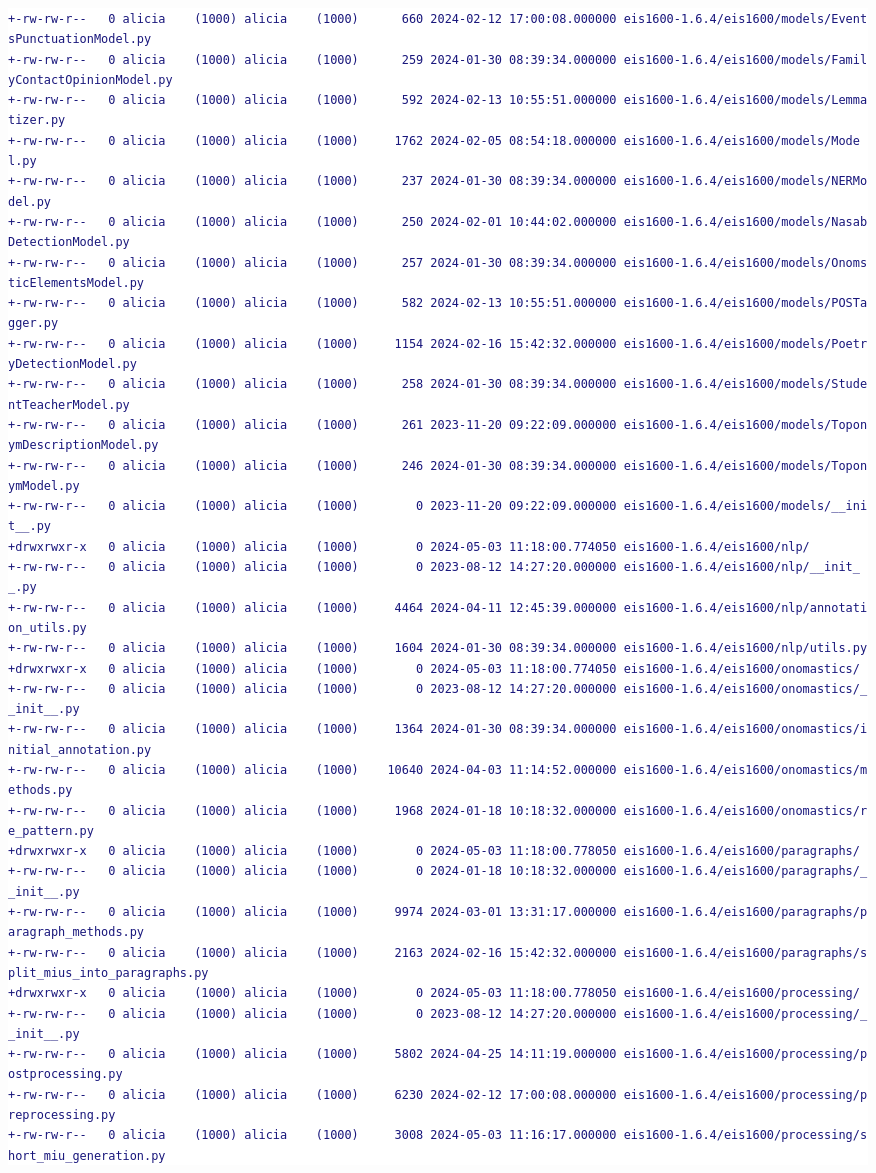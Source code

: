 ```diff
+-rw-rw-r--   0 alicia    (1000) alicia    (1000)      660 2024-02-12 17:00:08.000000 eis1600-1.6.4/eis1600/models/EventsPunctuationModel.py
+-rw-rw-r--   0 alicia    (1000) alicia    (1000)      259 2024-01-30 08:39:34.000000 eis1600-1.6.4/eis1600/models/FamilyContactOpinionModel.py
+-rw-rw-r--   0 alicia    (1000) alicia    (1000)      592 2024-02-13 10:55:51.000000 eis1600-1.6.4/eis1600/models/Lemmatizer.py
+-rw-rw-r--   0 alicia    (1000) alicia    (1000)     1762 2024-02-05 08:54:18.000000 eis1600-1.6.4/eis1600/models/Model.py
+-rw-rw-r--   0 alicia    (1000) alicia    (1000)      237 2024-01-30 08:39:34.000000 eis1600-1.6.4/eis1600/models/NERModel.py
+-rw-rw-r--   0 alicia    (1000) alicia    (1000)      250 2024-02-01 10:44:02.000000 eis1600-1.6.4/eis1600/models/NasabDetectionModel.py
+-rw-rw-r--   0 alicia    (1000) alicia    (1000)      257 2024-01-30 08:39:34.000000 eis1600-1.6.4/eis1600/models/OnomsticElementsModel.py
+-rw-rw-r--   0 alicia    (1000) alicia    (1000)      582 2024-02-13 10:55:51.000000 eis1600-1.6.4/eis1600/models/POSTagger.py
+-rw-rw-r--   0 alicia    (1000) alicia    (1000)     1154 2024-02-16 15:42:32.000000 eis1600-1.6.4/eis1600/models/PoetryDetectionModel.py
+-rw-rw-r--   0 alicia    (1000) alicia    (1000)      258 2024-01-30 08:39:34.000000 eis1600-1.6.4/eis1600/models/StudentTeacherModel.py
+-rw-rw-r--   0 alicia    (1000) alicia    (1000)      261 2023-11-20 09:22:09.000000 eis1600-1.6.4/eis1600/models/ToponymDescriptionModel.py
+-rw-rw-r--   0 alicia    (1000) alicia    (1000)      246 2024-01-30 08:39:34.000000 eis1600-1.6.4/eis1600/models/ToponymModel.py
+-rw-rw-r--   0 alicia    (1000) alicia    (1000)        0 2023-11-20 09:22:09.000000 eis1600-1.6.4/eis1600/models/__init__.py
+drwxrwxr-x   0 alicia    (1000) alicia    (1000)        0 2024-05-03 11:18:00.774050 eis1600-1.6.4/eis1600/nlp/
+-rw-rw-r--   0 alicia    (1000) alicia    (1000)        0 2023-08-12 14:27:20.000000 eis1600-1.6.4/eis1600/nlp/__init__.py
+-rw-rw-r--   0 alicia    (1000) alicia    (1000)     4464 2024-04-11 12:45:39.000000 eis1600-1.6.4/eis1600/nlp/annotation_utils.py
+-rw-rw-r--   0 alicia    (1000) alicia    (1000)     1604 2024-01-30 08:39:34.000000 eis1600-1.6.4/eis1600/nlp/utils.py
+drwxrwxr-x   0 alicia    (1000) alicia    (1000)        0 2024-05-03 11:18:00.774050 eis1600-1.6.4/eis1600/onomastics/
+-rw-rw-r--   0 alicia    (1000) alicia    (1000)        0 2023-08-12 14:27:20.000000 eis1600-1.6.4/eis1600/onomastics/__init__.py
+-rw-rw-r--   0 alicia    (1000) alicia    (1000)     1364 2024-01-30 08:39:34.000000 eis1600-1.6.4/eis1600/onomastics/initial_annotation.py
+-rw-rw-r--   0 alicia    (1000) alicia    (1000)    10640 2024-04-03 11:14:52.000000 eis1600-1.6.4/eis1600/onomastics/methods.py
+-rw-rw-r--   0 alicia    (1000) alicia    (1000)     1968 2024-01-18 10:18:32.000000 eis1600-1.6.4/eis1600/onomastics/re_pattern.py
+drwxrwxr-x   0 alicia    (1000) alicia    (1000)        0 2024-05-03 11:18:00.778050 eis1600-1.6.4/eis1600/paragraphs/
+-rw-rw-r--   0 alicia    (1000) alicia    (1000)        0 2024-01-18 10:18:32.000000 eis1600-1.6.4/eis1600/paragraphs/__init__.py
+-rw-rw-r--   0 alicia    (1000) alicia    (1000)     9974 2024-03-01 13:31:17.000000 eis1600-1.6.4/eis1600/paragraphs/paragraph_methods.py
+-rw-rw-r--   0 alicia    (1000) alicia    (1000)     2163 2024-02-16 15:42:32.000000 eis1600-1.6.4/eis1600/paragraphs/split_mius_into_paragraphs.py
+drwxrwxr-x   0 alicia    (1000) alicia    (1000)        0 2024-05-03 11:18:00.778050 eis1600-1.6.4/eis1600/processing/
+-rw-rw-r--   0 alicia    (1000) alicia    (1000)        0 2023-08-12 14:27:20.000000 eis1600-1.6.4/eis1600/processing/__init__.py
+-rw-rw-r--   0 alicia    (1000) alicia    (1000)     5802 2024-04-25 14:11:19.000000 eis1600-1.6.4/eis1600/processing/postprocessing.py
+-rw-rw-r--   0 alicia    (1000) alicia    (1000)     6230 2024-02-12 17:00:08.000000 eis1600-1.6.4/eis1600/processing/preprocessing.py
+-rw-rw-r--   0 alicia    (1000) alicia    (1000)     3008 2024-05-03 11:16:17.000000 eis1600-1.6.4/eis1600/processing/short_miu_generation.py
```